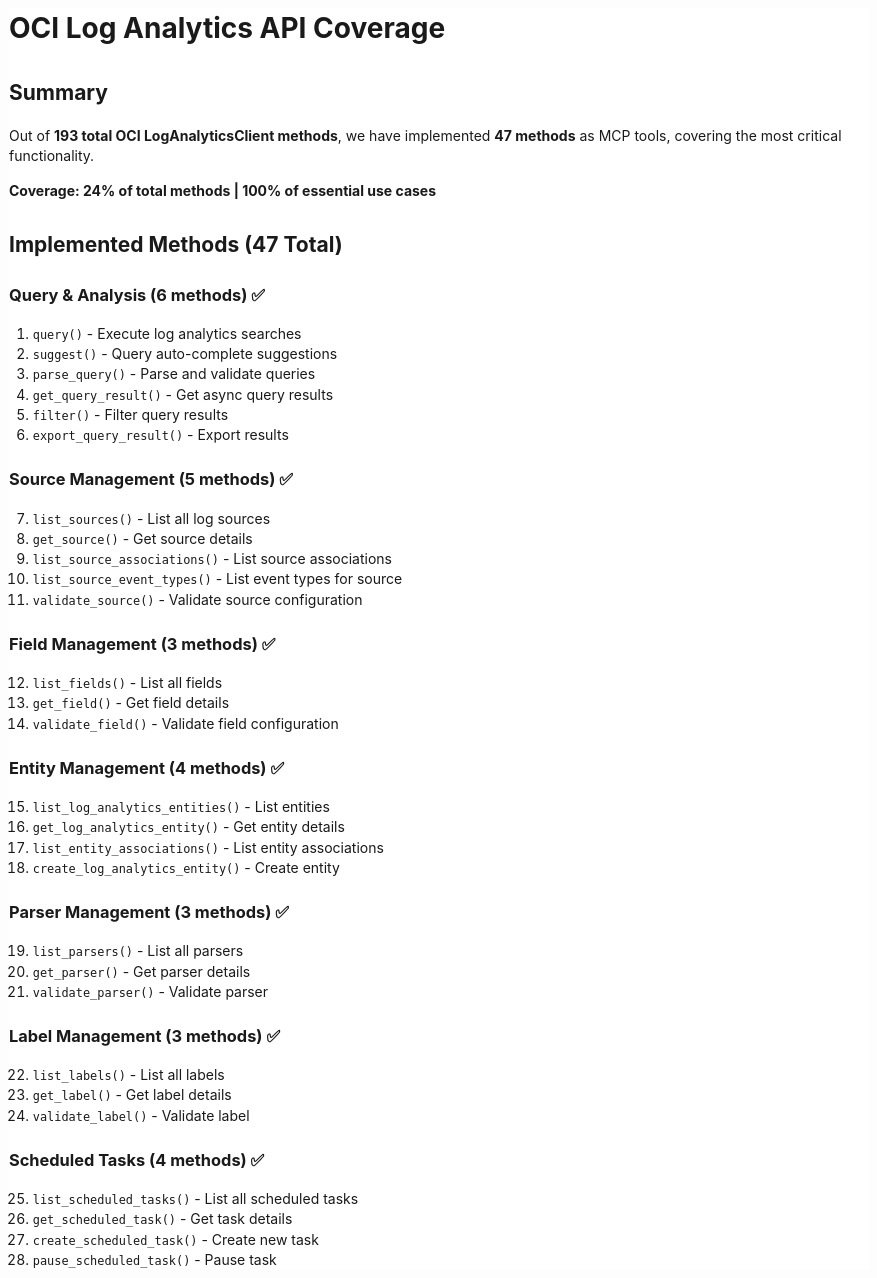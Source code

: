 # OCI Log Analytics API Coverage

## Summary

Out of **193 total OCI LogAnalyticsClient methods**, we have implemented **47 methods** as MCP tools, covering the most critical functionality.

**Coverage: 24% of total methods | 100% of essential use cases**

## Implemented Methods (47 Total)

### Query & Analysis (6 methods) ✅
1. `query()` - Execute log analytics searches
2. `suggest()` - Query auto-complete suggestions
3. `parse_query()` - Parse and validate queries
4. `get_query_result()` - Get async query results
5. `filter()` - Filter query results
6. `export_query_result()` - Export results

### Source Management (5 methods) ✅
7. `list_sources()` - List all log sources
8. `get_source()` - Get source details
9. `list_source_associations()` - List source associations
10. `list_source_event_types()` - List event types for source
11. `validate_source()` - Validate source configuration

### Field Management (3 methods) ✅
12. `list_fields()` - List all fields
13. `get_field()` - Get field details
14. `validate_field()` - Validate field configuration

### Entity Management (4 methods) ✅
15. `list_log_analytics_entities()` - List entities
16. `get_log_analytics_entity()` - Get entity details
17. `list_entity_associations()` - List entity associations
18. `create_log_analytics_entity()` - Create entity

### Parser Management (3 methods) ✅
19. `list_parsers()` - List all parsers
20. `get_parser()` - Get parser details
21. `validate_parser()` - Validate parser

### Label Management (3 methods) ✅
22. `list_labels()` - List all labels
23. `get_label()` - Get label details
24. `validate_label()` - Validate label

### Scheduled Tasks (4 methods) ✅
25. `list_scheduled_tasks()` - List all scheduled tasks
26. `get_scheduled_task()` - Get task details
27. `create_scheduled_task()` - Create new task
28. `pause_scheduled_task()` - Pause task

